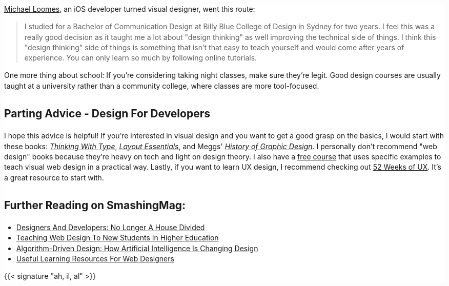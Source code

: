 <a href="https://twitter.com/michaelloomes">Michael Loomes</a>, an iOS developer turned visual designer, went this route:
<blockquote>I studied for a Bachelor of Communication Design at Billy Blue College of Design in Sydney for two years. I feel this was a really good decision as it taught me a lot about "design thinking" as well improving the technical side of things. I think this "design thinking" side of things is something that isn’t that easy to teach yourself and would come after years of experience. You can only learn so much by following online tutorials.</blockquote>

One more thing about school: If you’re considering taking night classes, make sure they’re legit. Good design courses are usually taught at a university rather than a community college, where classes are more tool-focused.

## Parting Advice - D<span data-sheets-value="{&quot;1&quot;:2,&quot;2&quot;:&quot;design for developers&quot;}" data-sheets-userformat="{&quot;2&quot;:513,&quot;3&quot;:{&quot;1&quot;:0},&quot;12&quot;:0}">esign For Developers</span>

I hope this advice is helpful! If you’re interested in visual design and you want to get a good grasp on the basics, I would start with these books: <a href="https://www.amazon.com/Thinking-Type-2nd-revised-expanded/dp/1568989695"><em>Thinking With Type</em></a>, <a href="https://www.amazon.com/Layout-Essentials-Design-Principles-Using/dp/1592537073/"><em>Layout Essentials</em></a>, and Meggs' <a href="https://www.amazon.com/Meggs-History-Graphic-Design-Philip/dp/0470168730/"><em>History of Graphic Design</em></a>. I personally don’t recommend "web design" books because they’re heavy on tech and light on design theory. I also have a <a href="https://www.designbynumbers.io/mastering-web-design/">free course</a> that uses specific examples to teach visual web design in a practical way. Lastly, if you want to learn UX design, I recommend checking out <a href="https://52weeksofux.com">52 Weeks of UX</a>. It’s a great resource to start with.

## <span class="rh">Further Reading</span> on SmashingMag:

*   [Designers And Developers: No Longer A House Divided](https://www.smashingmagazine.com/2015/05/designers-and-developers-no-longer-a-house-divided/)
*   [Teaching Web Design To New Students In Higher Education](https://www.smashingmagazine.com/2013/08/teaching-web-design-to-new-students/)
*   [Algorithm-Driven Design: How Artificial Intelligence Is Changing Design](https://www.smashingmagazine.com/2017/01/algorithm-driven-design-how-artificial-intelligence-changing-design/)
*   [Useful Learning Resources For Web Designers](https://www.smashingmagazine.com/2014/02/learning-resources-roundup/)

{{< signature "ah, il, al" >}}
